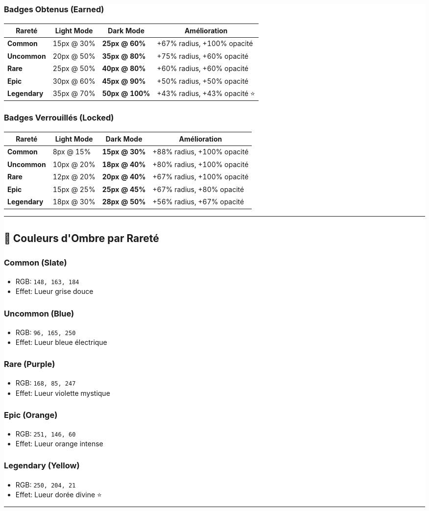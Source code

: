 ### Badges Obtenus (Earned)

| Rareté | Light Mode | Dark Mode | Amélioration |
|--------|-----------|-----------|--------------|
| **Common** | 15px @ 30% | **25px @ 60%** | +67% radius, +100% opacité |
| **Uncommon** | 20px @ 50% | **35px @ 80%** | +75% radius, +60% opacité |
| **Rare** | 25px @ 50% | **40px @ 80%** | +60% radius, +60% opacité |
| **Epic** | 30px @ 60% | **45px @ 90%** | +50% radius, +50% opacité |
| **Legendary** | 35px @ 70% | **50px @ 100%** | +43% radius, +43% opacité ⭐ |

### Badges Verrouillés (Locked)

| Rareté | Light Mode | Dark Mode | Amélioration |
|--------|-----------|-----------|--------------|
| **Common** | 8px @ 15% | **15px @ 30%** | +88% radius, +100% opacité |
| **Uncommon** | 10px @ 20% | **18px @ 40%** | +80% radius, +100% opacité |
| **Rare** | 12px @ 20% | **20px @ 40%** | +67% radius, +100% opacité |
| **Epic** | 15px @ 25% | **25px @ 45%** | +67% radius, +80% opacité |
| **Legendary** | 18px @ 30% | **28px @ 50%** | +56% radius, +67% opacité |

---

## 🌈 Couleurs d'Ombre par Rareté

### Common (Slate)
- RGB: `148, 163, 184`
- Effet: Lueur grise douce

### Uncommon (Blue)
- RGB: `96, 165, 250`
- Effet: Lueur bleue électrique

### Rare (Purple)
- RGB: `168, 85, 247`
- Effet: Lueur violette mystique

### Epic (Orange)
- RGB: `251, 146, 60`
- Effet: Lueur orange intense

### Legendary (Yellow)
- RGB: `250, 204, 21`
- Effet: Lueur dorée divine ⭐

---